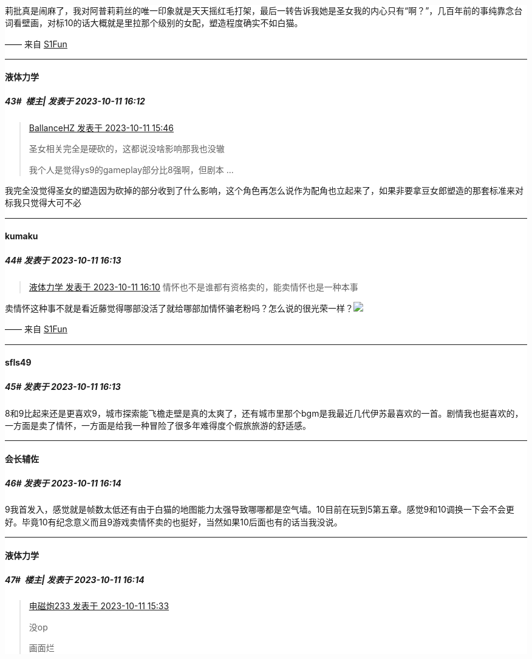 莉批真是闹麻了，我对阿普莉莉丝的唯一印象就是天天摇红毛打架，最后一转告诉我她是圣女我的内心只有“啊？”，几百年前的事纯靠念台词看壁画，对标10的话大概就是里拉那个级别的女配，塑造程度确实不如白猫。

—— 来自 [S1Fun](https://s1fun.koalcat.com)

*****

####  液体力学  
##### 43#         楼主| 发表于 2023-10-11 16:12

<blockquote><a href="httphttps://bbs.saraba1st.com/2b/forum.php?mod=redirect&amp;goto=findpost&amp;pid=62686890&amp;ptid=2156324" target="_blank">BallanceHZ 发表于 2023-10-11 15:46</a>

圣女相关完全是硬砍的，这都说没啥影响那我也没辙

我个人是觉得ys9的gameplay部分比8强啊，但剧本 ...</blockquote>
我完全没觉得圣女的塑造因为砍掉的部分收到了什么影响，这个角色再怎么说作为配角也立起来了，如果非要拿豆女郎塑造的那套标准来对标我只觉得大可不必

*****

####  kumaku  
##### 44#       发表于 2023-10-11 16:13

<blockquote><a href="httphttps://bbs.saraba1st.com/2b/forum.php?mod=redirect&amp;goto=findpost&amp;pid=62687191&amp;ptid=2156324" target="_blank">液体力学 发表于 2023-10-11 16:10</a>
情怀也不是谁都有资格卖的，能卖情怀也是一种本事</blockquote>
卖情怀这种事不就是看近藤觉得哪部没活了就给哪部加情怀骗老粉吗？怎么说的很光荣一样？<img src="https://static.saraba1st.com/image/smiley/face2017/001.png" referrerpolicy="no-referrer">

—— 来自 [S1Fun](https://s1fun.koalcat.com)

*****

####  sfls49  
##### 45#       发表于 2023-10-11 16:13

8和9比起来还是更喜欢9，城市探索能飞檐走壁是真的太爽了，还有城市里那个bgm是我最近几代伊苏最喜欢的一首。剧情我也挺喜欢的，一方面是卖了情怀，一方面是给我一种冒险了很多年难得度个假旅旅游的舒适感。

*****

####  会长辅佐  
##### 46#       发表于 2023-10-11 16:14

9我首发入，感觉就是帧数太低还有由于白猫的地图能力太强导致哪哪都是空气墙。10目前在玩到5第五章。感觉9和10调换一下会不会更好。毕竟10有纪念意义而且9游戏卖情怀卖的也挺好，当然如果10后面也有的话当我没说。

*****

####  液体力学  
##### 47#         楼主| 发表于 2023-10-11 16:14

<blockquote><a href="httphttps://bbs.saraba1st.com/2b/forum.php?mod=redirect&amp;goto=findpost&amp;pid=62686744&amp;ptid=2156324" target="_blank">电磁炮233 发表于 2023-10-11 15:33</a>

没op

画面烂
